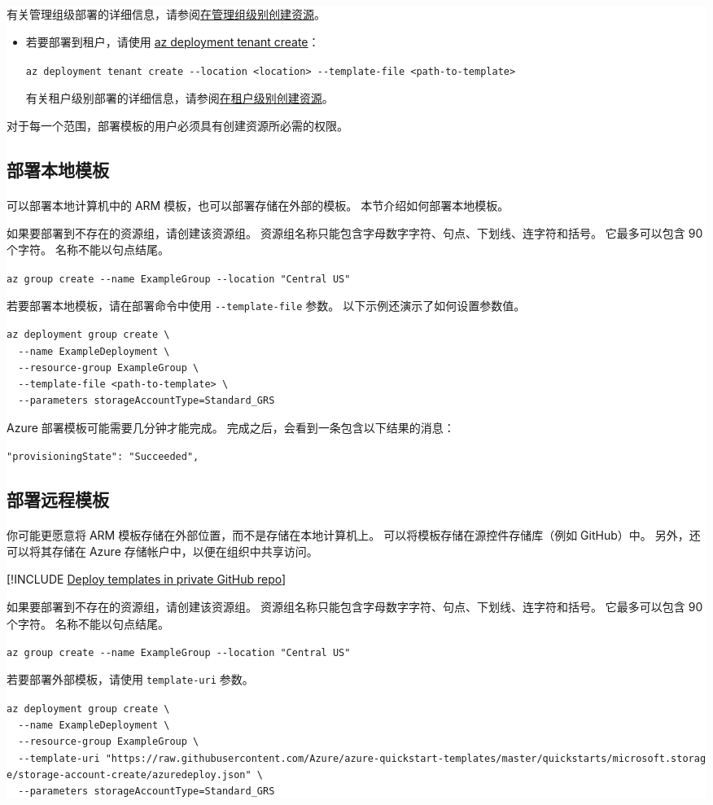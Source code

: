   有关管理组级部署的详细信息，请参阅[在管理组级别创建资源](deploy-to-management-group.md)。

* 若要部署到租户，请使用 [az deployment tenant create](/cli/azure/deployment/tenant#az_deployment_tenant_create)：

  ```azurecli-interactive
  az deployment tenant create --location <location> --template-file <path-to-template>
  ```

  有关租户级别部署的详细信息，请参阅[在租户级别创建资源](deploy-to-tenant.md)。

对于每一个范围，部署模板的用户必须具有创建资源所必需的权限。

## <a name="deploy-local-template"></a>部署本地模板

可以部署本地计算机中的 ARM 模板，也可以部署存储在外部的模板。 本节介绍如何部署本地模板。

如果要部署到不存在的资源组，请创建该资源组。 资源组名称只能包含字母数字字符、句点、下划线、连字符和括号。 它最多可以包含 90 个字符。 名称不能以句点结尾。

```azurecli-interactive
az group create --name ExampleGroup --location "Central US"
```

若要部署本地模板，请在部署命令中使用 `--template-file` 参数。 以下示例还演示了如何设置参数值。

```azurecli-interactive
az deployment group create \
  --name ExampleDeployment \
  --resource-group ExampleGroup \
  --template-file <path-to-template> \
  --parameters storageAccountType=Standard_GRS
```

Azure 部署模板可能需要几分钟才能完成。 完成之后，会看到一条包含以下结果的消息：

```output
"provisioningState": "Succeeded",
```

## <a name="deploy-remote-template"></a>部署远程模板

你可能更愿意将 ARM 模板存储在外部位置，而不是存储在本地计算机上。 可以将模板存储在源控件存储库（例如 GitHub）中。 另外，还可以将其存储在 Azure 存储帐户中，以便在组织中共享访问。

[!INCLUDE [Deploy templates in private GitHub repo](../../../includes/resource-manager-private-github-repo-templates.md)]

如果要部署到不存在的资源组，请创建该资源组。 资源组名称只能包含字母数字字符、句点、下划线、连字符和括号。 它最多可以包含 90 个字符。 名称不能以句点结尾。

```azurecli-interactive
az group create --name ExampleGroup --location "Central US"
```

若要部署外部模板，请使用 `template-uri` 参数。

```azurecli-interactive
az deployment group create \
  --name ExampleDeployment \
  --resource-group ExampleGroup \
  --template-uri "https://raw.githubusercontent.com/Azure/azure-quickstart-templates/master/quickstarts/microsoft.storage/storage-account-create/azuredeploy.json" \
  --parameters storageAccountType=Standard_GRS
```
